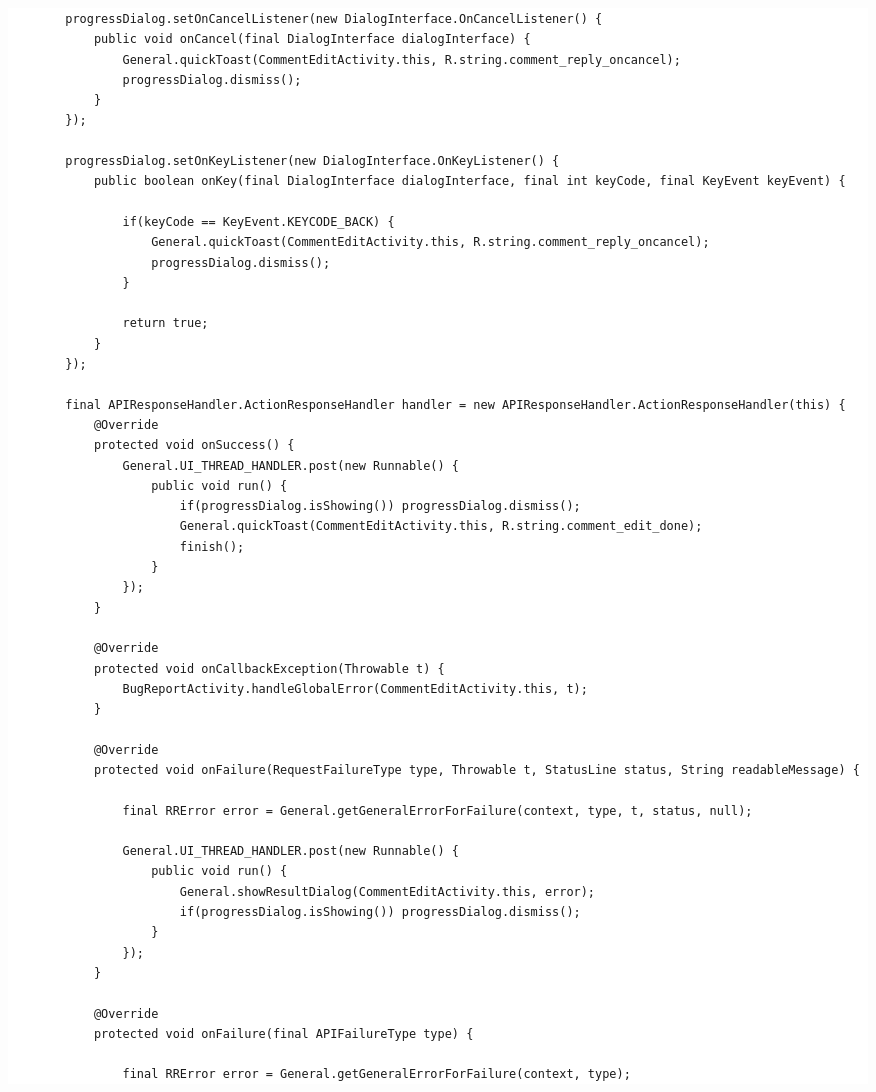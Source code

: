 			progressDialog.setOnCancelListener(new DialogInterface.OnCancelListener() {
				public void onCancel(final DialogInterface dialogInterface) {
					General.quickToast(CommentEditActivity.this, R.string.comment_reply_oncancel);
					progressDialog.dismiss();
				}
			});

			progressDialog.setOnKeyListener(new DialogInterface.OnKeyListener() {
				public boolean onKey(final DialogInterface dialogInterface, final int keyCode, final KeyEvent keyEvent) {

					if(keyCode == KeyEvent.KEYCODE_BACK) {
						General.quickToast(CommentEditActivity.this, R.string.comment_reply_oncancel);
						progressDialog.dismiss();
					}

					return true;
				}
			});

			final APIResponseHandler.ActionResponseHandler handler = new APIResponseHandler.ActionResponseHandler(this) {
				@Override
				protected void onSuccess() {
					General.UI_THREAD_HANDLER.post(new Runnable() {
						public void run() {
							if(progressDialog.isShowing()) progressDialog.dismiss();
							General.quickToast(CommentEditActivity.this, R.string.comment_edit_done);
							finish();
						}
					});
				}

				@Override
				protected void onCallbackException(Throwable t) {
					BugReportActivity.handleGlobalError(CommentEditActivity.this, t);
				}

				@Override
				protected void onFailure(RequestFailureType type, Throwable t, StatusLine status, String readableMessage) {

					final RRError error = General.getGeneralErrorForFailure(context, type, t, status, null);

					General.UI_THREAD_HANDLER.post(new Runnable() {
						public void run() {
							General.showResultDialog(CommentEditActivity.this, error);
							if(progressDialog.isShowing()) progressDialog.dismiss();
						}
					});
				}

				@Override
				protected void onFailure(final APIFailureType type) {

					final RRError error = General.getGeneralErrorForFailure(context, type);
